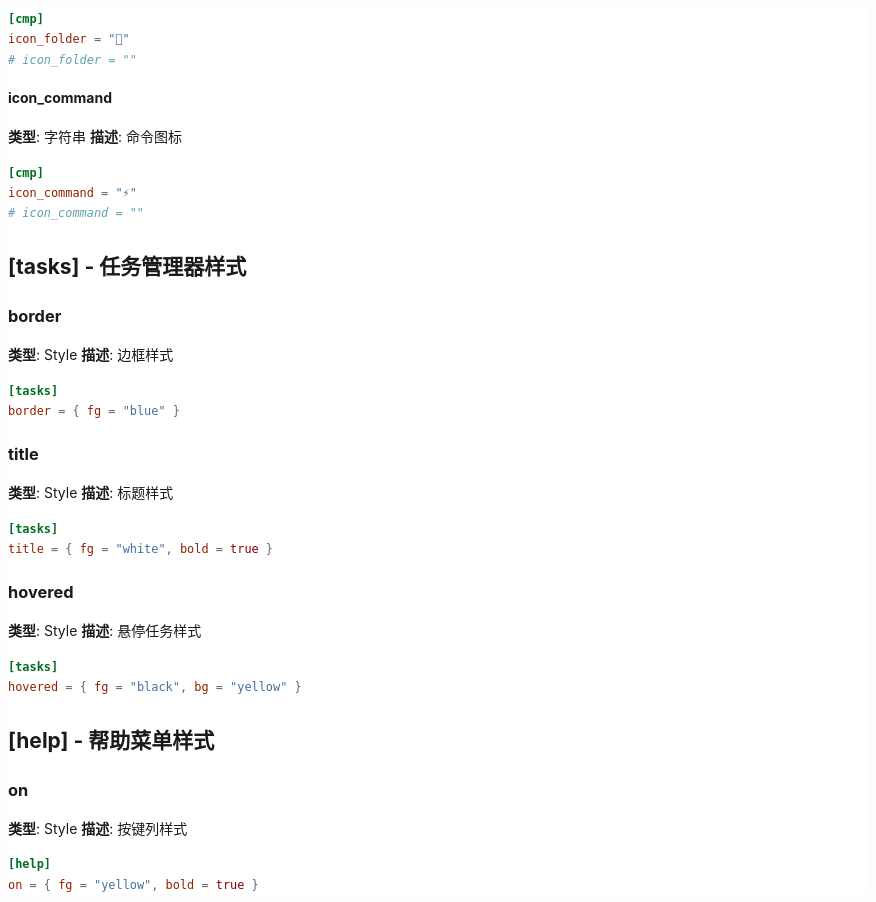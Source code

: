 ```toml
[cmp]
icon_folder = "📁"
# icon_folder = ""
```

#### icon_command
**类型**: 字符串
**描述**: 命令图标

```toml
[cmp]
icon_command = "⚡"
# icon_command = ""
```

## [tasks] - 任务管理器样式

### border
**类型**: Style
**描述**: 边框样式

```toml
[tasks]
border = { fg = "blue" }
```

### title
**类型**: Style
**描述**: 标题样式

```toml
[tasks]
title = { fg = "white", bold = true }
```

### hovered
**类型**: Style
**描述**: 悬停任务样式

```toml
[tasks]
hovered = { fg = "black", bg = "yellow" }
```

## [help] - 帮助菜单样式

### on
**类型**: Style
**描述**: 按键列样式

```toml
[help]
on = { fg = "yellow", bold = true }
```
